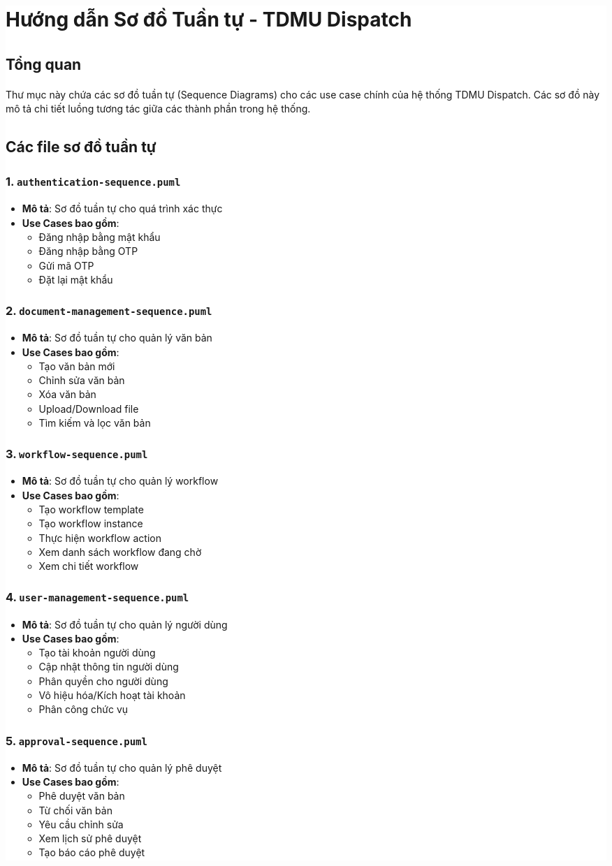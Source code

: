 # Hướng dẫn Sơ đồ Tuần tự - TDMU Dispatch

## Tổng quan

Thư mục này chứa các sơ đồ tuần tự (Sequence Diagrams) cho các use case chính của hệ thống TDMU Dispatch. Các sơ đồ này mô tả chi tiết luồng tương tác giữa các thành phần trong hệ thống.

## Các file sơ đồ tuần tự

### 1. `authentication-sequence.puml`
- **Mô tả**: Sơ đồ tuần tự cho quá trình xác thực
- **Use Cases bao gồm**:
  - Đăng nhập bằng mật khẩu
  - Đăng nhập bằng OTP
  - Gửi mã OTP
  - Đặt lại mật khẩu

### 2. `document-management-sequence.puml`
- **Mô tả**: Sơ đồ tuần tự cho quản lý văn bản
- **Use Cases bao gồm**:
  - Tạo văn bản mới
  - Chỉnh sửa văn bản
  - Xóa văn bản
  - Upload/Download file
  - Tìm kiếm và lọc văn bản

### 3. `workflow-sequence.puml`
- **Mô tả**: Sơ đồ tuần tự cho quản lý workflow
- **Use Cases bao gồm**:
  - Tạo workflow template
  - Tạo workflow instance
  - Thực hiện workflow action
  - Xem danh sách workflow đang chờ
  - Xem chi tiết workflow

### 4. `user-management-sequence.puml`
- **Mô tả**: Sơ đồ tuần tự cho quản lý người dùng
- **Use Cases bao gồm**:
  - Tạo tài khoản người dùng
  - Cập nhật thông tin người dùng
  - Phân quyền cho người dùng
  - Vô hiệu hóa/Kích hoạt tài khoản
  - Phân công chức vụ

### 5. `approval-sequence.puml`
- **Mô tả**: Sơ đồ tuần tự cho quản lý phê duyệt
- **Use Cases bao gồm**:
  - Phê duyệt văn bản
  - Từ chối văn bản
  - Yêu cầu chỉnh sửa
  - Xem lịch sử phê duyệt
  - Tạo báo cáo phê duyệt
